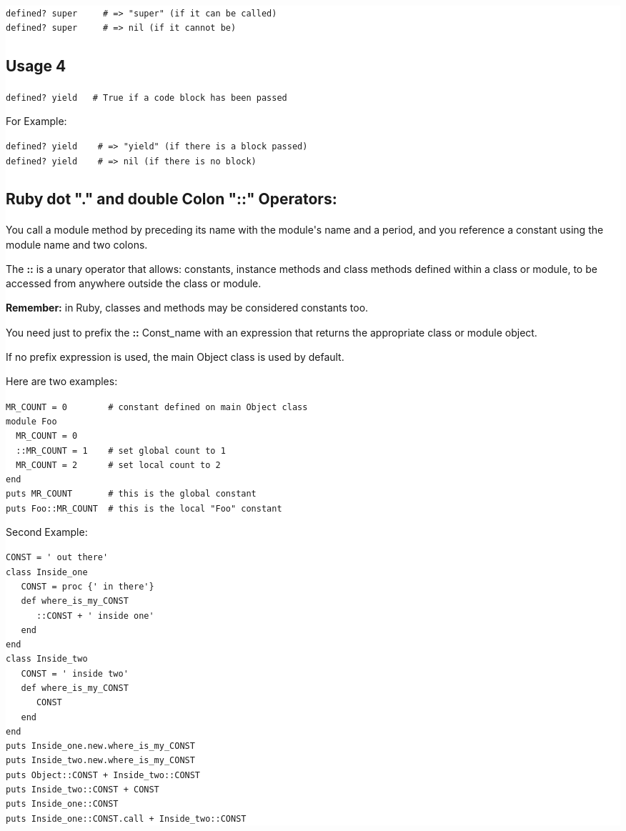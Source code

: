 ```
defined? super     # => "super" (if it can be called)
defined? super     # => nil (if it cannot be)
```

## Usage 4

```
defined? yield   # True if a code block has been passed
```

For Example:

```
defined? yield    # => "yield" (if there is a block passed)
defined? yield    # => nil (if there is no block)
```

## Ruby dot "." and double Colon "::" Operators:

You call a module method by preceding its name with the module's name and a period, and you reference a constant using the module name and two colons.

The **::** is a unary operator that allows: constants, instance methods and class methods defined within a class or module, to be accessed from anywhere outside the class or module.

**Remember:** in Ruby, classes and methods may be considered constants too.

You need just to prefix the **::** Const_name with an expression that returns the appropriate class or module object.

If no prefix expression is used, the main Object class is used by default.

Here are two examples:

```
MR_COUNT = 0        # constant defined on main Object class
module Foo
  MR_COUNT = 0
  ::MR_COUNT = 1    # set global count to 1
  MR_COUNT = 2      # set local count to 2
end
puts MR_COUNT       # this is the global constant
puts Foo::MR_COUNT  # this is the local "Foo" constant
```

Second Example:

```
CONST = ' out there'
class Inside_one
   CONST = proc {' in there'}
   def where_is_my_CONST
      ::CONST + ' inside one'
   end
end
class Inside_two
   CONST = ' inside two'
   def where_is_my_CONST
      CONST
   end
end
puts Inside_one.new.where_is_my_CONST
puts Inside_two.new.where_is_my_CONST
puts Object::CONST + Inside_two::CONST
puts Inside_two::CONST + CONST
puts Inside_one::CONST
puts Inside_one::CONST.call + Inside_two::CONST
```
